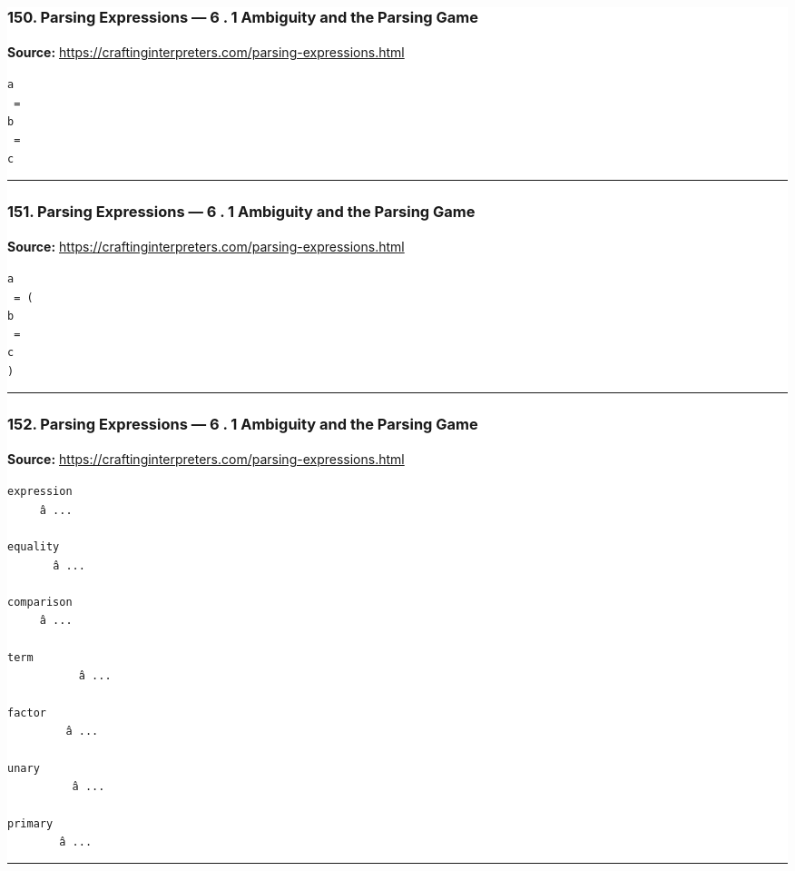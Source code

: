 
### 150. Parsing Expressions — 6 . 1 Ambiguity and the Parsing Game

**Source:** https://craftinginterpreters.com/parsing-expressions.html

```
a
 = 
b
 = 
c
```

---

### 151. Parsing Expressions — 6 . 1 Ambiguity and the Parsing Game

**Source:** https://craftinginterpreters.com/parsing-expressions.html

```
a
 = (
b
 = 
c
)
```

---

### 152. Parsing Expressions — 6 . 1 Ambiguity and the Parsing Game

**Source:** https://craftinginterpreters.com/parsing-expressions.html

```
expression
     â ...

equality
       â ...

comparison
     â ...

term
           â ...

factor
         â ...

unary
          â ...

primary
        â ...
```

---